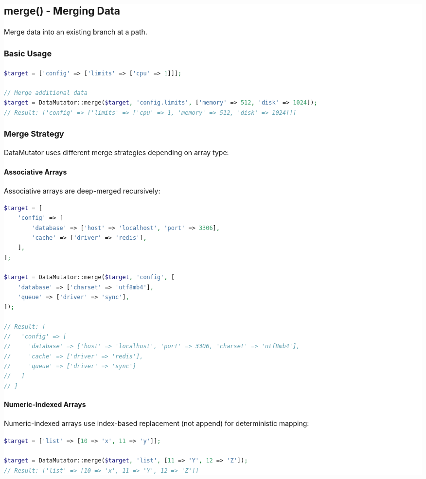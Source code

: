 
## merge() - Merging Data

Merge data into an existing branch at a path.

### Basic Usage

```php
$target = ['config' => ['limits' => ['cpu' => 1]]];

// Merge additional data
$target = DataMutator::merge($target, 'config.limits', ['memory' => 512, 'disk' => 1024]);
// Result: ['config' => ['limits' => ['cpu' => 1, 'memory' => 512, 'disk' => 1024]]]
```

### Merge Strategy

DataMutator uses different merge strategies depending on array type:

#### Associative Arrays

Associative arrays are deep-merged recursively:

```php
$target = [
    'config' => [
        'database' => ['host' => 'localhost', 'port' => 3306],
        'cache' => ['driver' => 'redis'],
    ],
];

$target = DataMutator::merge($target, 'config', [
    'database' => ['charset' => 'utf8mb4'],
    'queue' => ['driver' => 'sync'],
]);

// Result: [
//   'config' => [
//     'database' => ['host' => 'localhost', 'port' => 3306, 'charset' => 'utf8mb4'],
//     'cache' => ['driver' => 'redis'],
//     'queue' => ['driver' => 'sync']
//   ]
// ]
```

#### Numeric-Indexed Arrays

Numeric-indexed arrays use index-based replacement (not append) for deterministic mapping:

```php
$target = ['list' => [10 => 'x', 11 => 'y']];

$target = DataMutator::merge($target, 'list', [11 => 'Y', 12 => 'Z']);
// Result: ['list' => [10 => 'x', 11 => 'Y', 12 => 'Z']]
```
